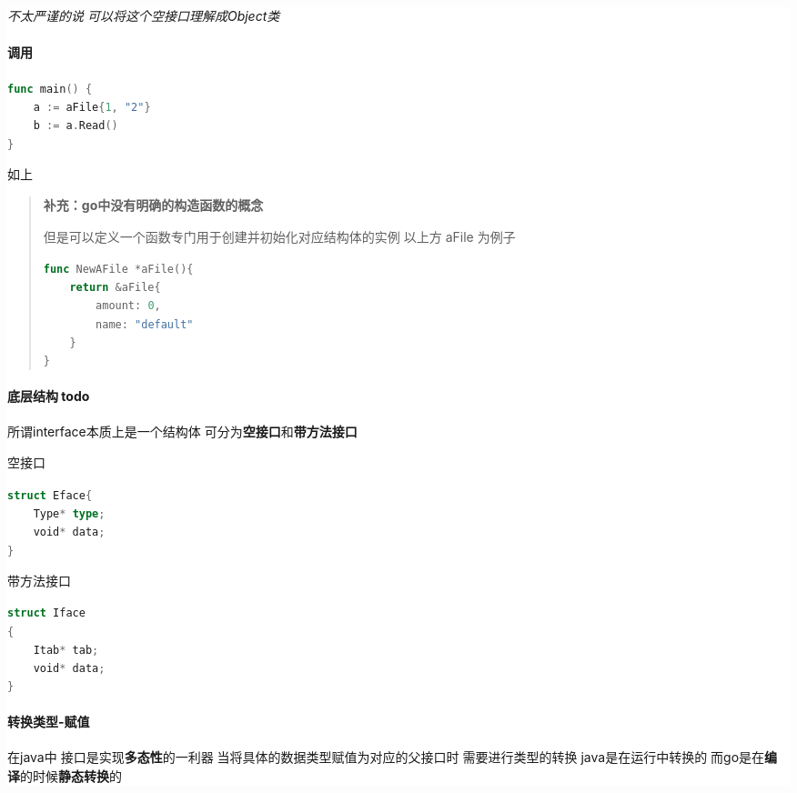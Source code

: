 *不太严谨的说 可以将这个空接口理解成Object类*



#### 调用

```go
func main() {
    a := aFile{1, "2"}
    b := a.Read()
}
```

如上

> **补充：go中没有明确的构造函数的概念**
>
> 但是可以定义一个函数专门用于创建并初始化对应结构体的实例 以上方 aFile 为例子
>
> ```go
> func NewAFile *aFile(){
>     return &aFile{
>         amount: 0,
>         name: "default"
>     }
> }
> ```





#### 底层结构 todo

所谓interface本质上是一个结构体 可分为**空接口**和**带方法接口**

空接口

```go
struct Eface{
    Type* type;
    void* data;
}
```

带方法接口

```go
struct Iface
{
    Itab* tab;
    void* data;
}
```



#### 转换类型-赋值

在java中 接口是实现**多态性**的一利器 当将具体的数据类型赋值为对应的父接口时 需要进行类型的转换 java是在运行中转换的 而go是在**编译**的时候**静态转换**的
